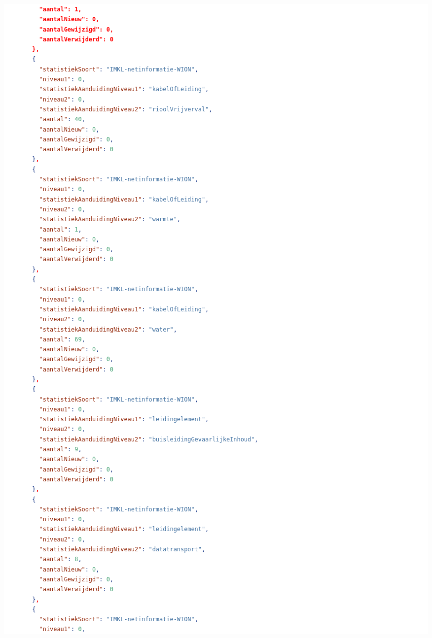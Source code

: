 ```json
          "aantal": 1,
          "aantalNieuw": 0,
          "aantalGewijzigd": 0,
          "aantalVerwijderd": 0
        },
        {
          "statistiekSoort": "IMKL-netinformatie-WION",
          "niveau1": 0,
          "statistiekAanduidingNiveau1": "kabelOfLeiding",
          "niveau2": 0,
          "statistiekAanduidingNiveau2": "rioolVrijverval",
          "aantal": 40,
          "aantalNieuw": 0,
          "aantalGewijzigd": 0,
          "aantalVerwijderd": 0
        },
        {
          "statistiekSoort": "IMKL-netinformatie-WION",
          "niveau1": 0,
          "statistiekAanduidingNiveau1": "kabelOfLeiding",
          "niveau2": 0,
          "statistiekAanduidingNiveau2": "warmte",
          "aantal": 1,
          "aantalNieuw": 0,
          "aantalGewijzigd": 0,
          "aantalVerwijderd": 0
        },
        {
          "statistiekSoort": "IMKL-netinformatie-WION",
          "niveau1": 0,
          "statistiekAanduidingNiveau1": "kabelOfLeiding",
          "niveau2": 0,
          "statistiekAanduidingNiveau2": "water",
          "aantal": 69,
          "aantalNieuw": 0,
          "aantalGewijzigd": 0,
          "aantalVerwijderd": 0
        },
        {
          "statistiekSoort": "IMKL-netinformatie-WION",
          "niveau1": 0,
          "statistiekAanduidingNiveau1": "leidingelement",
          "niveau2": 0,
          "statistiekAanduidingNiveau2": "buisleidingGevaarlijkeInhoud",
          "aantal": 9,
          "aantalNieuw": 0,
          "aantalGewijzigd": 0,
          "aantalVerwijderd": 0
        },
        {
          "statistiekSoort": "IMKL-netinformatie-WION",
          "niveau1": 0,
          "statistiekAanduidingNiveau1": "leidingelement",
          "niveau2": 0,
          "statistiekAanduidingNiveau2": "datatransport",
          "aantal": 8,
          "aantalNieuw": 0,
          "aantalGewijzigd": 0,
          "aantalVerwijderd": 0
        },
        {
          "statistiekSoort": "IMKL-netinformatie-WION",
          "niveau1": 0,
```